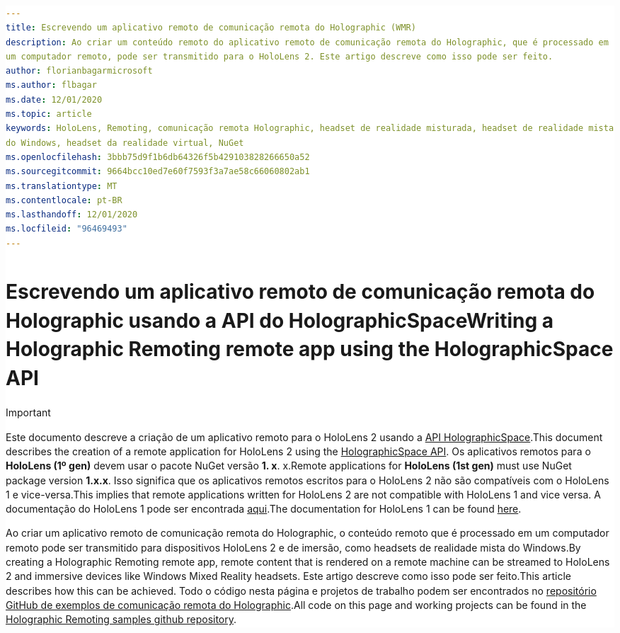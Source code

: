 ```yaml
---
title: Escrevendo um aplicativo remoto de comunicação remota do Holographic (WMR)
description: Ao criar um conteúdo remoto do aplicativo remoto de comunicação remota do Holographic, que é processado em um computador remoto, pode ser transmitido para o HoloLens 2. Este artigo descreve como isso pode ser feito.
author: florianbagarmicrosoft
ms.author: flbagar
ms.date: 12/01/2020
ms.topic: article
keywords: HoloLens, Remoting, comunicação remota Holographic, headset de realidade misturada, headset de realidade mista do Windows, headset da realidade virtual, NuGet
ms.openlocfilehash: 3bbb75d9f1b6db64326f5b429103828266650a52
ms.sourcegitcommit: 9664bcc10ed7e60f7593f3a7ae58c66060802ab1
ms.translationtype: MT
ms.contentlocale: pt-BR
ms.lasthandoff: 12/01/2020
ms.locfileid: "96469493"
---
```

# <a name="writing-a-holographic-remoting-remote-app-using-the-holographicspace-api"></a><span data-ttu-id="d37d3-105">Escrevendo um aplicativo remoto de comunicação remota do Holographic usando a API do HolographicSpace</span><span class="sxs-lookup"><span data-stu-id="d37d3-105">Writing a Holographic Remoting remote app using the HolographicSpace API</span></span>

>[!IMPORTANT]
><span data-ttu-id="d37d3-106">Este documento descreve a criação de um aplicativo remoto para o HoloLens 2 usando a [API HolographicSpace](../native/getting-a-holographicspace.md).</span><span class="sxs-lookup"><span data-stu-id="d37d3-106">This document describes the creation of a remote application for HoloLens 2 using the [HolographicSpace API](../native/getting-a-holographicspace.md).</span></span> <span data-ttu-id="d37d3-107">Os aplicativos remotos para o **HoloLens (1º gen)** devem usar o pacote NuGet versão **1. x**. x.</span><span class="sxs-lookup"><span data-stu-id="d37d3-107">Remote applications for **HoloLens (1st gen)** must use NuGet package version **1.x.x**.</span></span> <span data-ttu-id="d37d3-108">Isso significa que os aplicativos remotos escritos para o HoloLens 2 não são compatíveis com o HoloLens 1 e vice-versa.</span><span class="sxs-lookup"><span data-stu-id="d37d3-108">This implies that remote applications written for HoloLens 2 are not compatible with HoloLens 1 and vice versa.</span></span> <span data-ttu-id="d37d3-109">A documentação do HoloLens 1 pode ser encontrada [aqui](add-holographic-remoting.md).</span><span class="sxs-lookup"><span data-stu-id="d37d3-109">The documentation for HoloLens 1 can be found [here](add-holographic-remoting.md).</span></span>

<span data-ttu-id="d37d3-110">Ao criar um aplicativo remoto de comunicação remota do Holographic, o conteúdo remoto que é processado em um computador remoto pode ser transmitido para dispositivos HoloLens 2 e de imersão, como headsets de realidade mista do Windows.</span><span class="sxs-lookup"><span data-stu-id="d37d3-110">By creating a Holographic Remoting remote app, remote content that is rendered on a remote machine can be streamed to HoloLens 2 and immersive devices like Windows Mixed Reality headsets.</span></span> <span data-ttu-id="d37d3-111">Este artigo descreve como isso pode ser feito.</span><span class="sxs-lookup"><span data-stu-id="d37d3-111">This article describes how this can be achieved.</span></span> <span data-ttu-id="d37d3-112">Todo o código nesta página e projetos de trabalho podem ser encontrados no [repositório GitHub de exemplos de comunicação remota do Holographic](https://github.com/microsoft/MixedReality-HolographicRemoting-Samples).</span><span class="sxs-lookup"><span data-stu-id="d37d3-112">All code on this page and working projects can be found in the [Holographic Remoting samples github repository](https://github.com/microsoft/MixedReality-HolographicRemoting-Samples).</span></span>
